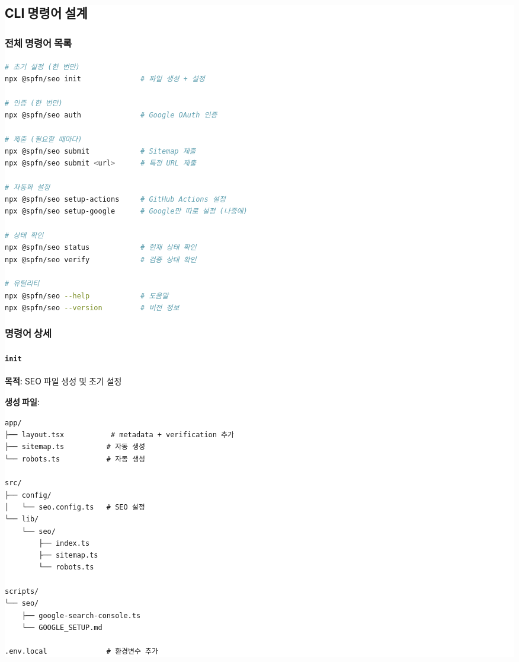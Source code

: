 
## CLI 명령어 설계

### 전체 명령어 목록

```bash
# 초기 설정 (한 번만)
npx @spfn/seo init              # 파일 생성 + 설정

# 인증 (한 번만)
npx @spfn/seo auth              # Google OAuth 인증

# 제출 (필요할 때마다)
npx @spfn/seo submit            # Sitemap 제출
npx @spfn/seo submit <url>      # 특정 URL 제출

# 자동화 설정
npx @spfn/seo setup-actions     # GitHub Actions 설정
npx @spfn/seo setup-google      # Google만 따로 설정 (나중에)

# 상태 확인
npx @spfn/seo status            # 현재 상태 확인
npx @spfn/seo verify            # 검증 상태 확인

# 유틸리티
npx @spfn/seo --help            # 도움말
npx @spfn/seo --version         # 버전 정보
```

### 명령어 상세

#### `init`

**목적**: SEO 파일 생성 및 초기 설정

**생성 파일**:
```
app/
├── layout.tsx           # metadata + verification 추가
├── sitemap.ts          # 자동 생성
└── robots.ts           # 자동 생성

src/
├── config/
│   └── seo.config.ts   # SEO 설정
└── lib/
    └── seo/
        ├── index.ts
        ├── sitemap.ts
        └── robots.ts

scripts/
└── seo/
    ├── google-search-console.ts
    └── GOOGLE_SETUP.md

.env.local              # 환경변수 추가
```
